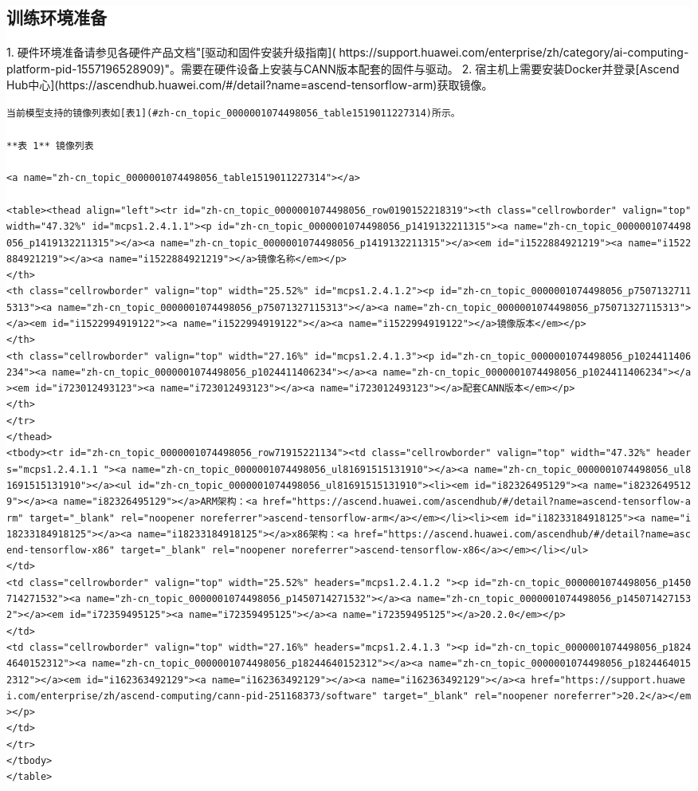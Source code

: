 <h2 id="训练环境准备.md">训练环境准备</h2>
1.  硬件环境准备请参见各硬件产品文档"[驱动和固件安装升级指南]( https://support.huawei.com/enterprise/zh/category/ai-computing-platform-pid-1557196528909)"。需要在硬件设备上安装与CANN版本配套的固件与驱动。
2.  宿主机上需要安装Docker并登录[Ascend Hub中心](https://ascendhub.huawei.com/#/detail?name=ascend-tensorflow-arm)获取镜像。

    当前模型支持的镜像列表如[表1](#zh-cn_topic_0000001074498056_table1519011227314)所示。

    **表 1** 镜像列表

    <a name="zh-cn_topic_0000001074498056_table1519011227314"></a>
    
    <table><thead align="left"><tr id="zh-cn_topic_0000001074498056_row0190152218319"><th class="cellrowborder" valign="top" width="47.32%" id="mcps1.2.4.1.1"><p id="zh-cn_topic_0000001074498056_p1419132211315"><a name="zh-cn_topic_0000001074498056_p1419132211315"></a><a name="zh-cn_topic_0000001074498056_p1419132211315"></a><em id="i1522884921219"><a name="i1522884921219"></a><a name="i1522884921219"></a>镜像名称</em></p>
    </th>
    <th class="cellrowborder" valign="top" width="25.52%" id="mcps1.2.4.1.2"><p id="zh-cn_topic_0000001074498056_p75071327115313"><a name="zh-cn_topic_0000001074498056_p75071327115313"></a><a name="zh-cn_topic_0000001074498056_p75071327115313"></a><em id="i1522994919122"><a name="i1522994919122"></a><a name="i1522994919122"></a>镜像版本</em></p>
    </th>
    <th class="cellrowborder" valign="top" width="27.16%" id="mcps1.2.4.1.3"><p id="zh-cn_topic_0000001074498056_p1024411406234"><a name="zh-cn_topic_0000001074498056_p1024411406234"></a><a name="zh-cn_topic_0000001074498056_p1024411406234"></a><em id="i723012493123"><a name="i723012493123"></a><a name="i723012493123"></a>配套CANN版本</em></p>
    </th>
    </tr>
    </thead>
    <tbody><tr id="zh-cn_topic_0000001074498056_row71915221134"><td class="cellrowborder" valign="top" width="47.32%" headers="mcps1.2.4.1.1 "><a name="zh-cn_topic_0000001074498056_ul81691515131910"></a><a name="zh-cn_topic_0000001074498056_ul81691515131910"></a><ul id="zh-cn_topic_0000001074498056_ul81691515131910"><li><em id="i82326495129"><a name="i82326495129"></a><a name="i82326495129"></a>ARM架构：<a href="https://ascend.huawei.com/ascendhub/#/detail?name=ascend-tensorflow-arm" target="_blank" rel="noopener noreferrer">ascend-tensorflow-arm</a></em></li><li><em id="i18233184918125"><a name="i18233184918125"></a><a name="i18233184918125"></a>x86架构：<a href="https://ascend.huawei.com/ascendhub/#/detail?name=ascend-tensorflow-x86" target="_blank" rel="noopener noreferrer">ascend-tensorflow-x86</a></em></li></ul>
    </td>
    <td class="cellrowborder" valign="top" width="25.52%" headers="mcps1.2.4.1.2 "><p id="zh-cn_topic_0000001074498056_p1450714271532"><a name="zh-cn_topic_0000001074498056_p1450714271532"></a><a name="zh-cn_topic_0000001074498056_p1450714271532"></a><em id="i72359495125"><a name="i72359495125"></a><a name="i72359495125"></a>20.2.0</em></p>
    </td>
    <td class="cellrowborder" valign="top" width="27.16%" headers="mcps1.2.4.1.3 "><p id="zh-cn_topic_0000001074498056_p18244640152312"><a name="zh-cn_topic_0000001074498056_p18244640152312"></a><a name="zh-cn_topic_0000001074498056_p18244640152312"></a><em id="i162363492129"><a name="i162363492129"></a><a name="i162363492129"></a><a href="https://support.huawei.com/enterprise/zh/ascend-computing/cann-pid-251168373/software" target="_blank" rel="noopener noreferrer">20.2</a></em></p>
    </td>
    </tr>
    </tbody>
    </table>
